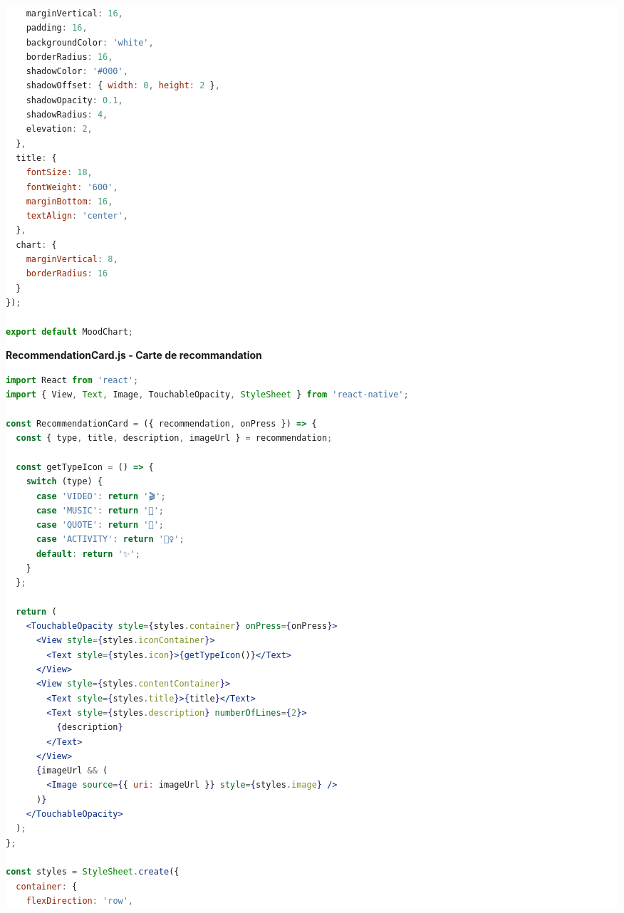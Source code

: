 ```jsx
    marginVertical: 16,
    padding: 16,
    backgroundColor: 'white',
    borderRadius: 16,
    shadowColor: '#000',
    shadowOffset: { width: 0, height: 2 },
    shadowOpacity: 0.1,
    shadowRadius: 4,
    elevation: 2,
  },
  title: {
    fontSize: 18,
    fontWeight: '600',
    marginBottom: 16,
    textAlign: 'center',
  },
  chart: {
    marginVertical: 8,
    borderRadius: 16
  }
});

export default MoodChart;
```

**RecommendationCard.js - Carte de recommandation**
```jsx
import React from 'react';
import { View, Text, Image, TouchableOpacity, StyleSheet } from 'react-native';

const RecommendationCard = ({ recommendation, onPress }) => {
  const { type, title, description, imageUrl } = recommendation;

  const getTypeIcon = () => {
    switch (type) {
      case 'VIDEO': return '🎬';
      case 'MUSIC': return '🎵';
      case 'QUOTE': return '💭';
      case 'ACTIVITY': return '🏃‍♀️';
      default: return '✨';
    }
  };

  return (
    <TouchableOpacity style={styles.container} onPress={onPress}>
      <View style={styles.iconContainer}>
        <Text style={styles.icon}>{getTypeIcon()}</Text>
      </View>
      <View style={styles.contentContainer}>
        <Text style={styles.title}>{title}</Text>
        <Text style={styles.description} numberOfLines={2}>
          {description}
        </Text>
      </View>
      {imageUrl && (
        <Image source={{ uri: imageUrl }} style={styles.image} />
      )}
    </TouchableOpacity>
  );
};

const styles = StyleSheet.create({
  container: {
    flexDirection: 'row',
```